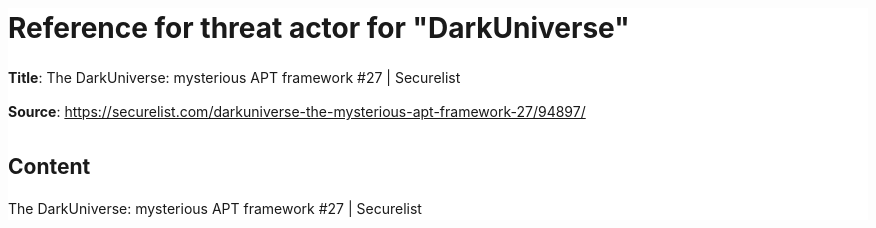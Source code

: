 # Reference for threat actor for "DarkUniverse"

**Title**: The DarkUniverse: mysterious APT framework #27 | Securelist

**Source**: https://securelist.com/darkuniverse-the-mysterious-apt-framework-27/94897/

## Content















The DarkUniverse: mysterious APT framework #27 | Securelist



























































